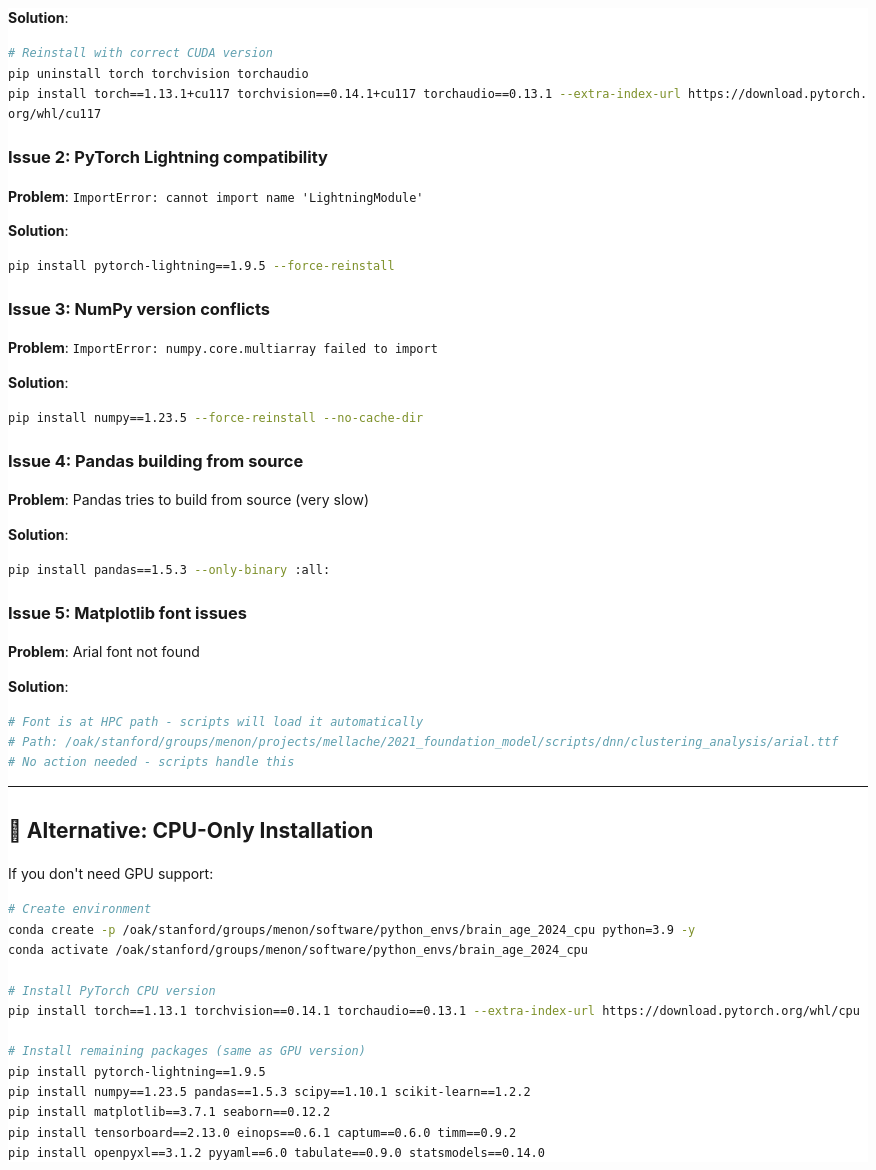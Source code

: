 **Solution**:
```bash
# Reinstall with correct CUDA version
pip uninstall torch torchvision torchaudio
pip install torch==1.13.1+cu117 torchvision==0.14.1+cu117 torchaudio==0.13.1 --extra-index-url https://download.pytorch.org/whl/cu117
```

### Issue 2: PyTorch Lightning compatibility

**Problem**: `ImportError: cannot import name 'LightningModule'`

**Solution**:
```bash
pip install pytorch-lightning==1.9.5 --force-reinstall
```

### Issue 3: NumPy version conflicts

**Problem**: `ImportError: numpy.core.multiarray failed to import`

**Solution**:
```bash
pip install numpy==1.23.5 --force-reinstall --no-cache-dir
```

### Issue 4: Pandas building from source

**Problem**: Pandas tries to build from source (very slow)

**Solution**:
```bash
pip install pandas==1.5.3 --only-binary :all:
```

### Issue 5: Matplotlib font issues

**Problem**: Arial font not found

**Solution**:
```bash
# Font is at HPC path - scripts will load it automatically
# Path: /oak/stanford/groups/menon/projects/mellache/2021_foundation_model/scripts/dnn/clustering_analysis/arial.ttf
# No action needed - scripts handle this
```

---

## 📝 Alternative: CPU-Only Installation

If you don't need GPU support:

```bash
# Create environment
conda create -p /oak/stanford/groups/menon/software/python_envs/brain_age_2024_cpu python=3.9 -y
conda activate /oak/stanford/groups/menon/software/python_envs/brain_age_2024_cpu

# Install PyTorch CPU version
pip install torch==1.13.1 torchvision==0.14.1 torchaudio==0.13.1 --extra-index-url https://download.pytorch.org/whl/cpu

# Install remaining packages (same as GPU version)
pip install pytorch-lightning==1.9.5
pip install numpy==1.23.5 pandas==1.5.3 scipy==1.10.1 scikit-learn==1.2.2
pip install matplotlib==3.7.1 seaborn==0.12.2
pip install tensorboard==2.13.0 einops==0.6.1 captum==0.6.0 timm==0.9.2
pip install openpyxl==3.1.2 pyyaml==6.0 tabulate==0.9.0 statsmodels==0.14.0
```